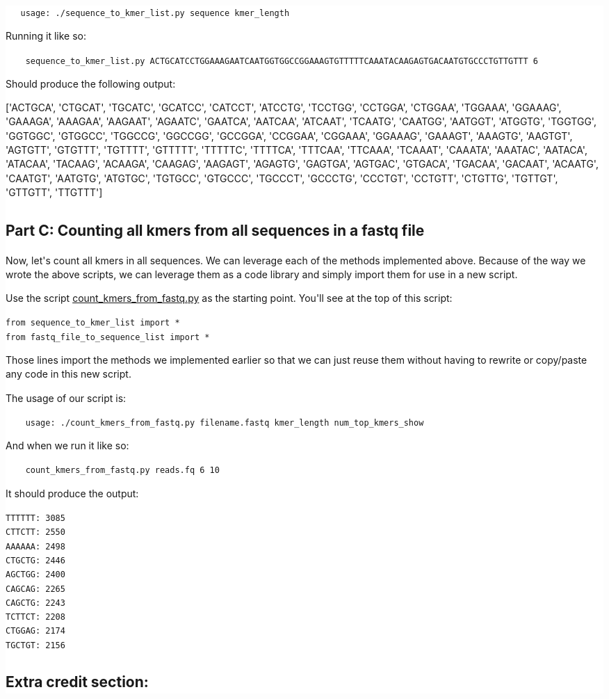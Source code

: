 ```
   usage: ./sequence_to_kmer_list.py sequence kmer_length
```

Running it like so:

```
    sequence_to_kmer_list.py ACTGCATCCTGGAAAGAATCAATGGTGGCCGGAAAGTGTTTTTCAAATACAAGAGTGACAATGTGCCCTGTTGTTT 6
```

Should produce the following output:

['ACTGCA', 'CTGCAT', 'TGCATC', 'GCATCC', 'CATCCT', 'ATCCTG', 'TCCTGG', 'CCTGGA', 'CTGGAA', 'TGGAAA', 'GGAAAG', 'GAAAGA', 'AAAGAA', 'AAGAAT', 'AGAATC', 'GAATCA', 'AATCAA', 'ATCAAT', 'TCAATG', 'CAATGG', 'AATGGT', 'ATGGTG', 'TGGTGG', 'GGTGGC', 'GTGGCC', 'TGGCCG', 'GGCCGG', 'GCCGGA', 'CCGGAA', 'CGGAAA', 'GGAAAG', 'GAAAGT', 'AAAGTG', 'AAGTGT', 'AGTGTT', 'GTGTTT', 'TGTTTT', 'GTTTTT', 'TTTTTC', 'TTTTCA', 'TTTCAA', 'TTCAAA', 'TCAAAT', 'CAAATA', 'AAATAC', 'AATACA', 'ATACAA', 'TACAAG', 'ACAAGA', 'CAAGAG', 'AAGAGT', 'AGAGTG', 'GAGTGA', 'AGTGAC', 'GTGACA', 'TGACAA', 'GACAAT', 'ACAATG', 'CAATGT', 'AATGTG', 'ATGTGC', 'TGTGCC', 'GTGCCC', 'TGCCCT', 'GCCCTG', 'CCCTGT', 'CCTGTT', 'CTGTTG', 'TGTTGT', 'GTTGTT', 'TTGTTT']


## Part C: Counting all kmers from all sequences in a fastq file

Now, let's count all kmers in all sequences.  We can leverage each of the methods implemented above. Because of the way we wrote the above scripts, we can leverage them as a code library and simply import them for use in a new script.

Use the script [count_kmers_from_fastq.py](count_kmers_from_fastq.py) as the starting point.  You'll see at the top of this script:

```
from sequence_to_kmer_list import *
from fastq_file_to_sequence_list import *
```

Those lines import the methods we implemented earlier so that we can just reuse them without having to rewrite or copy/paste any code in this new script.

The usage of our script is:

```
    usage: ./count_kmers_from_fastq.py filename.fastq kmer_length num_top_kmers_show
```

And when we run it like so:

```
    count_kmers_from_fastq.py reads.fq 6 10
```

It should produce the output:

```
TTTTTT: 3085
CTTCTT: 2550
AAAAAA: 2498
CTGCTG: 2446
AGCTGG: 2400
CAGCAG: 2265
CAGCTG: 2243
TCTTCT: 2208
CTGGAG: 2174
TGCTGT: 2156
```
## Extra credit section:

